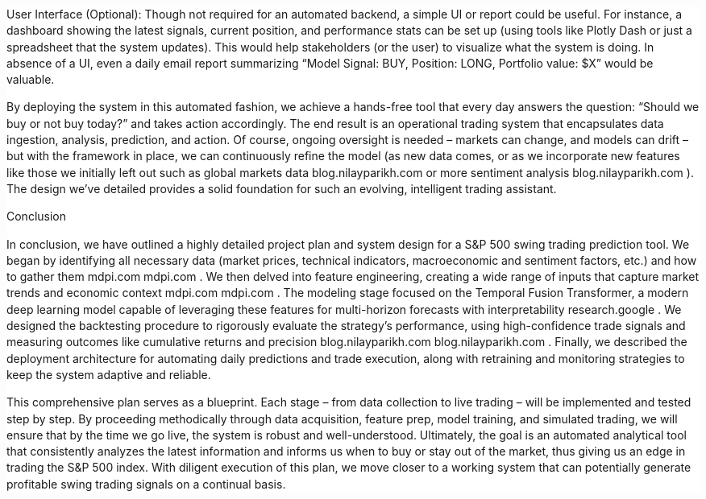 User Interface (Optional): Though not required for an automated backend, a simple UI or report could be useful. For instance, a dashboard showing the latest signals, current position, and performance stats can be set up (using tools like Plotly Dash or just a spreadsheet that the system updates). This would help stakeholders (or the user) to visualize what the system is doing. In absence of a UI, even a daily email report summarizing “Model Signal: BUY, Position: LONG, Portfolio value: $X” would be valuable.

By deploying the system in this automated fashion, we achieve a hands-free tool that every day answers the question: “Should we buy or not buy today?” and takes action accordingly. The end result is an operational trading system that encapsulates data ingestion, analysis, prediction, and action. Of course, ongoing oversight is needed – markets can change, and models can drift – but with the framework in place, we can continuously refine the model (as new data comes, or as we incorporate new features like those we initially left out such as global markets data
blog.nilayparikh.com
 or more sentiment analysis
blog.nilayparikh.com
). The design we’ve detailed provides a solid foundation for such an evolving, intelligent trading assistant.

Conclusion

In conclusion, we have outlined a highly detailed project plan and system design for a S&P 500 swing trading prediction tool. We began by identifying all necessary data (market prices, technical indicators, macroeconomic and sentiment factors, etc.) and how to gather them
mdpi.com
mdpi.com
. We then delved into feature engineering, creating a wide range of inputs that capture market trends and economic context
mdpi.com
mdpi.com
. The modeling stage focused on the Temporal Fusion Transformer, a modern deep learning model capable of leveraging these features for multi-horizon forecasts with interpretability
research.google
. We designed the backtesting procedure to rigorously evaluate the strategy’s performance, using high-confidence trade signals and measuring outcomes like cumulative returns and precision
blog.nilayparikh.com
blog.nilayparikh.com
. Finally, we described the deployment architecture for automating daily predictions and trade execution, along with retraining and monitoring strategies to keep the system adaptive and reliable.

This comprehensive plan serves as a blueprint. Each stage – from data collection to live trading – will be implemented and tested step by step. By proceeding methodically through data acquisition, feature prep, model training, and simulated trading, we will ensure that by the time we go live, the system is robust and well-understood. Ultimately, the goal is an automated analytical tool that consistently analyzes the latest information and informs us when to buy or stay out of the market, thus giving us an edge in trading the S&P 500 index. With diligent execution of this plan, we move closer to a working system that can potentially generate profitable swing trading signals on a continual basis.